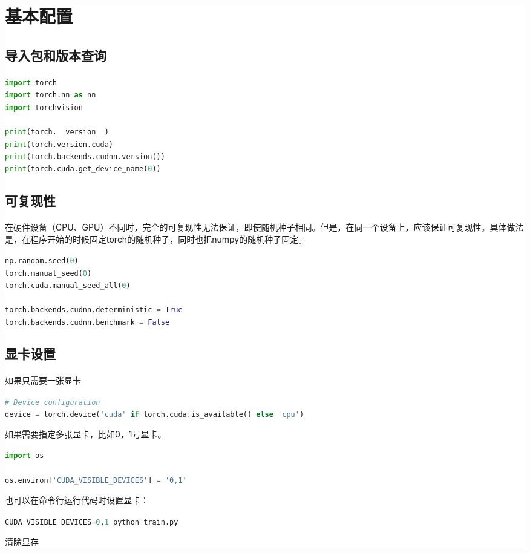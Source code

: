 # 基本配置

## **导入包和版本查询**

```python
import torch
import torch.nn as nn
import torchvision

print(torch.__version__)
print(torch.version.cuda)
print(torch.backends.cudnn.version())
print(torch.cuda.get_device_name(0))
```

## **可复现性**

在硬件设备（CPU、GPU）不同时，完全的可复现性无法保证，即使随机种子相同。但是，在同一个设备上，应该保证可复现性。具体做法是，在程序开始的时候固定torch的随机种子，同时也把numpy的随机种子固定。

```python
np.random.seed(0)
torch.manual_seed(0)
torch.cuda.manual_seed_all(0)

torch.backends.cudnn.deterministic = True
torch.backends.cudnn.benchmark = False
```

## **显卡设置**

如果只需要一张显卡

```python
# Device configuration
device = torch.device('cuda' if torch.cuda.is_available() else 'cpu')
```

如果需要指定多张显卡，比如0，1号显卡。

```python
import os

os.environ['CUDA_VISIBLE_DEVICES'] = '0,1'
```

也可以在命令行运行代码时设置显卡：

```python
CUDA_VISIBLE_DEVICES=0,1 python train.py
```

清除显存
